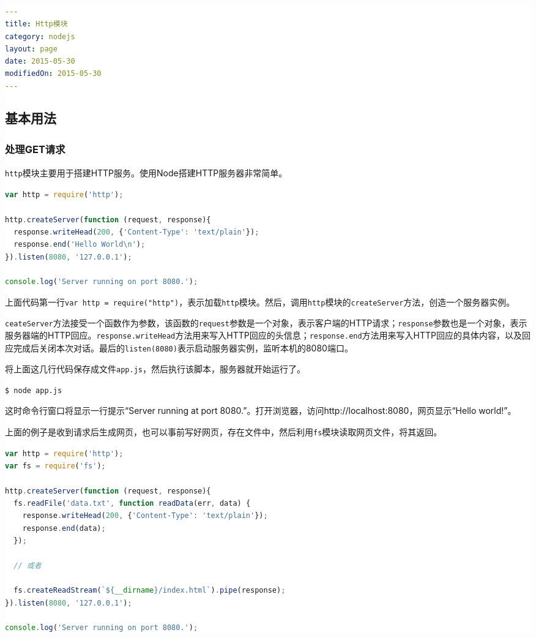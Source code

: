```yaml
---
title: Http模块
category: nodejs
layout: page
date: 2015-05-30
modifiedOn: 2015-05-30
---
```


## 基本用法

### 处理GET请求

`http`模块主要用于搭建HTTP服务。使用Node搭建HTTP服务器非常简单。

```javascript
var http = require('http');

http.createServer(function (request, response){
  response.writeHead(200, {'Content-Type': 'text/plain'});
  response.end('Hello World\n');
}).listen(8080, '127.0.0.1');

console.log('Server running on port 8080.');
```

上面代码第一行`var http = require("http")`，表示加载`http`模块。然后，调用`http`模块的`createServer`方法，创造一个服务器实例。

`ceateServer`方法接受一个函数作为参数，该函数的`request`参数是一个对象，表示客户端的HTTP请求；`response`参数也是一个对象，表示服务器端的HTTP回应。`response.writeHead`方法用来写入HTTP回应的头信息；`response.end`方法用来写入HTTP回应的具体内容，以及回应完成后关闭本次对话。最后的`listen(8080)`表示启动服务器实例，监听本机的8080端口。

将上面这几行代码保存成文件`app.js`，然后执行该脚本，服务器就开始运行了。

```bash
$ node app.js
```

这时命令行窗口将显示一行提示“Server running at port 8080.”。打开浏览器，访问http://localhost:8080，网页显示“Hello world!”。

上面的例子是收到请求后生成网页，也可以事前写好网页，存在文件中，然后利用`fs`模块读取网页文件，将其返回。

```javascript
var http = require('http');
var fs = require('fs');

http.createServer(function (request, response){
  fs.readFile('data.txt', function readData(err, data) {
    response.writeHead(200, {'Content-Type': 'text/plain'});
    response.end(data);
  });

  // 或者

  fs.createReadStream(`${__dirname}/index.html`).pipe(response);
}).listen(8080, '127.0.0.1');

console.log('Server running on port 8080.');
```
